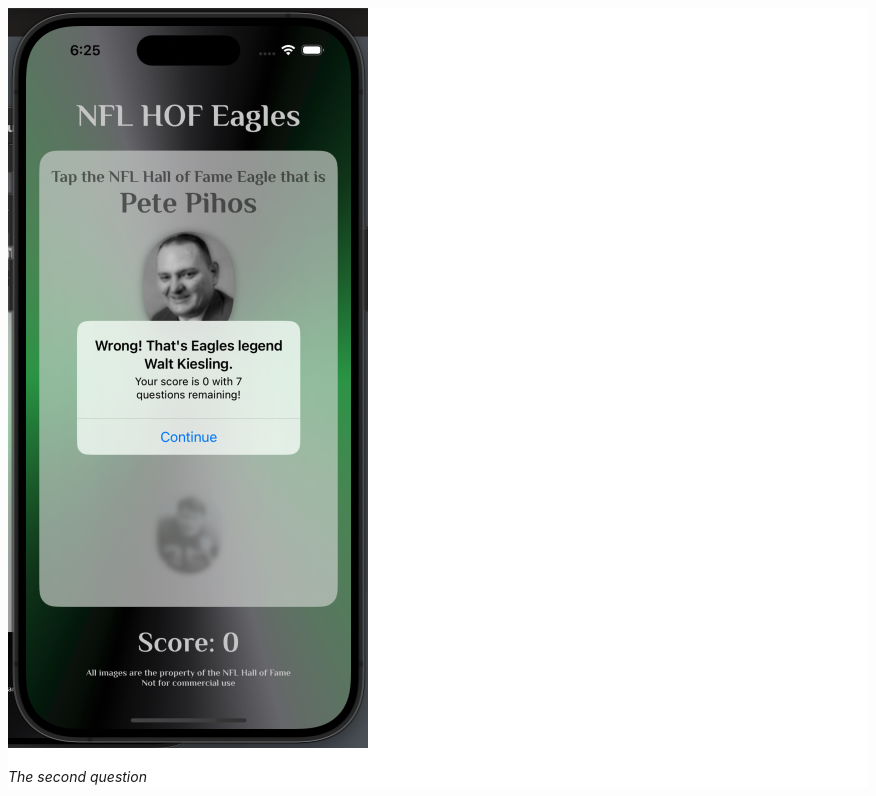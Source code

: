 ![Image](https://github.com/beamthecode/GuessTheHOF/blob/main/FirstQuestionAnswer.jpg?raw=true)

*The second question*
